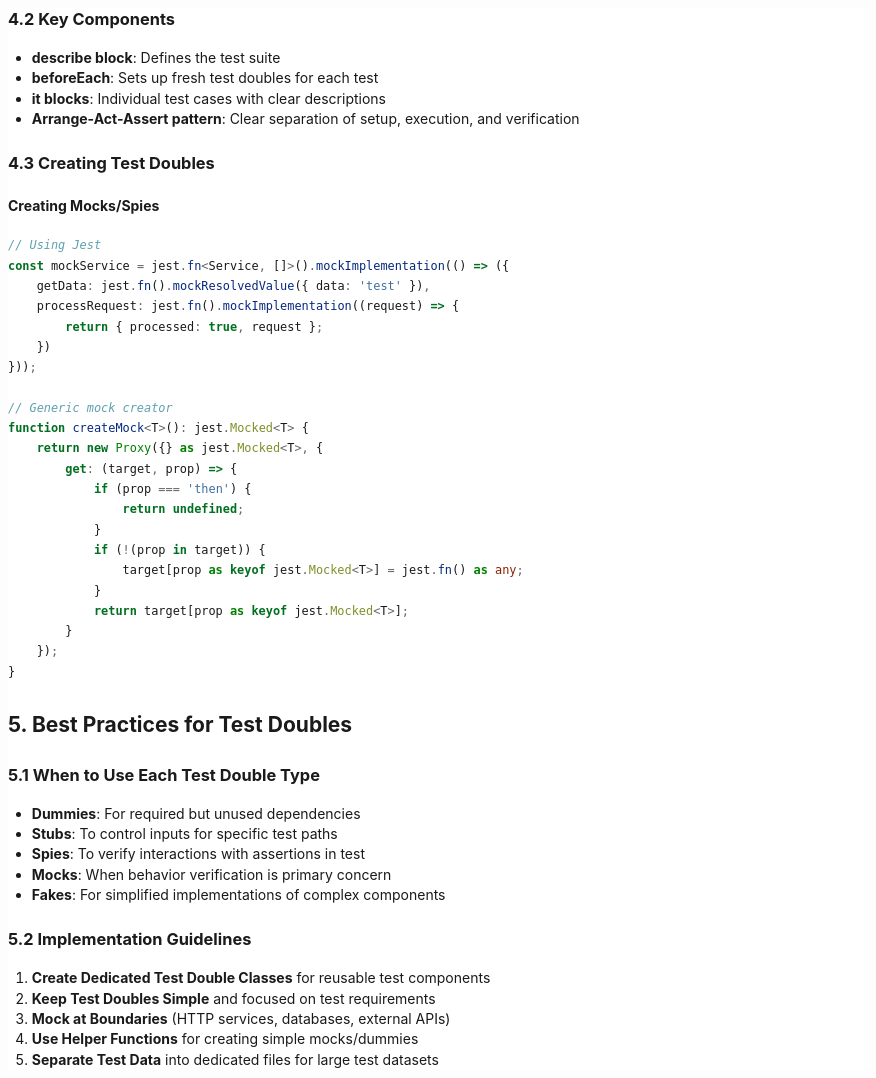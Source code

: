 ### 4.2 Key Components

-   **describe block**: Defines the test suite
-   **beforeEach**: Sets up fresh test doubles for each test
-   **it blocks**: Individual test cases with clear descriptions
-   **Arrange-Act-Assert pattern**: Clear separation of setup, execution, and verification

### 4.3 Creating Test Doubles

#### Creating Mocks/Spies

```typescript
// Using Jest
const mockService = jest.fn<Service, []>().mockImplementation(() => ({
	getData: jest.fn().mockResolvedValue({ data: 'test' }),
	processRequest: jest.fn().mockImplementation((request) => {
		return { processed: true, request };
	})
}));

// Generic mock creator
function createMock<T>(): jest.Mocked<T> {
	return new Proxy({} as jest.Mocked<T>, {
		get: (target, prop) => {
			if (prop === 'then') {
				return undefined;
			}
			if (!(prop in target)) {
				target[prop as keyof jest.Mocked<T>] = jest.fn() as any;
			}
			return target[prop as keyof jest.Mocked<T>];
		}
	});
}
```

## 5. Best Practices for Test Doubles

### 5.1 When to Use Each Test Double Type

-   **Dummies**: For required but unused dependencies
-   **Stubs**: To control inputs for specific test paths
-   **Spies**: To verify interactions with assertions in test
-   **Mocks**: When behavior verification is primary concern
-   **Fakes**: For simplified implementations of complex components

### 5.2 Implementation Guidelines

1. **Create Dedicated Test Double Classes** for reusable test components
2. **Keep Test Doubles Simple** and focused on test requirements
3. **Mock at Boundaries** (HTTP services, databases, external APIs)
4. **Use Helper Functions** for creating simple mocks/dummies
5. **Separate Test Data** into dedicated files for large test datasets
